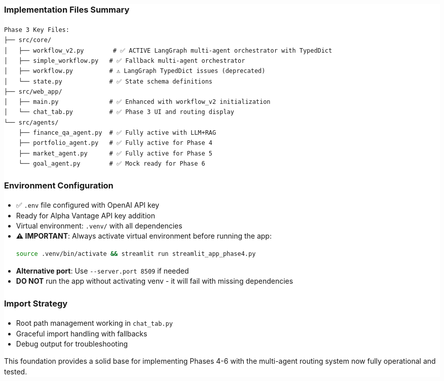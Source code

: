 ### **Implementation Files Summary**
```
Phase 3 Key Files:
├── src/core/
│   ├── workflow_v2.py        # ✅ ACTIVE LangGraph multi-agent orchestrator with TypedDict
│   ├── simple_workflow.py   # ✅ Fallback multi-agent orchestrator
│   ├── workflow.py          # ⚠️ LangGraph TypedDict issues (deprecated)
│   └── state.py             # ✅ State schema definitions
├── src/web_app/
│   ├── main.py              # ✅ Enhanced with workflow_v2 initialization
│   └── chat_tab.py          # ✅ Phase 3 UI and routing display
└── src/agents/
    ├── finance_qa_agent.py  # ✅ Fully active with LLM+RAG
    ├── portfolio_agent.py   # ✅ Fully active for Phase 4
    ├── market_agent.py      # ✅ Fully active for Phase 5
    └── goal_agent.py        # ✅ Mock ready for Phase 6
```

### **Environment Configuration**
- ✅ `.env` file configured with OpenAI API key
- Ready for Alpha Vantage API key addition
- Virtual environment: `.venv/` with all dependencies
- **⚠️ IMPORTANT**: Always activate virtual environment before running the app:
  ```bash
  source .venv/bin/activate && streamlit run streamlit_app_phase4.py
  ```
- **Alternative port**: Use `--server.port 8509` if needed
- **DO NOT** run the app without activating venv - it will fail with missing dependencies

### **Import Strategy**
- Root path management working in `chat_tab.py`
- Graceful import handling with fallbacks
- Debug output for troubleshooting

This foundation provides a solid base for implementing Phases 4-6 with the multi-agent routing system now fully operational and tested.